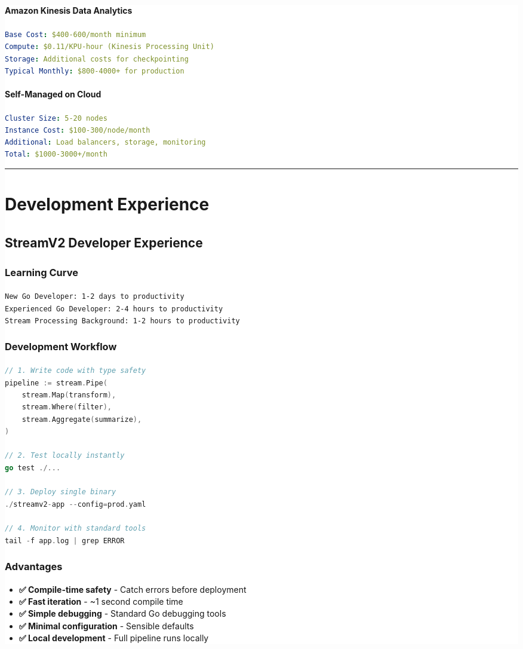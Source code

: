 #### Amazon Kinesis Data Analytics
```yaml
Base Cost: $400-600/month minimum  
Compute: $0.11/KPU-hour (Kinesis Processing Unit)
Storage: Additional costs for checkpointing
Typical Monthly: $800-4000+ for production
```

#### Self-Managed on Cloud
```yaml
Cluster Size: 5-20 nodes
Instance Cost: $100-300/node/month
Additional: Load balancers, storage, monitoring
Total: $1000-3000+/month
```

---

# Development Experience

## StreamV2 Developer Experience

### Learning Curve
```
New Go Developer: 1-2 days to productivity
Experienced Go Developer: 2-4 hours to productivity
Stream Processing Background: 1-2 hours to productivity
```

### Development Workflow
```go
// 1. Write code with type safety
pipeline := stream.Pipe(
    stream.Map(transform),
    stream.Where(filter),
    stream.Aggregate(summarize),
)

// 2. Test locally instantly
go test ./...

// 3. Deploy single binary
./streamv2-app --config=prod.yaml

// 4. Monitor with standard tools
tail -f app.log | grep ERROR
```

### Advantages
- **✅ Compile-time safety** - Catch errors before deployment
- **✅ Fast iteration** - ~1 second compile time
- **✅ Simple debugging** - Standard Go debugging tools
- **✅ Minimal configuration** - Sensible defaults
- **✅ Local development** - Full pipeline runs locally
